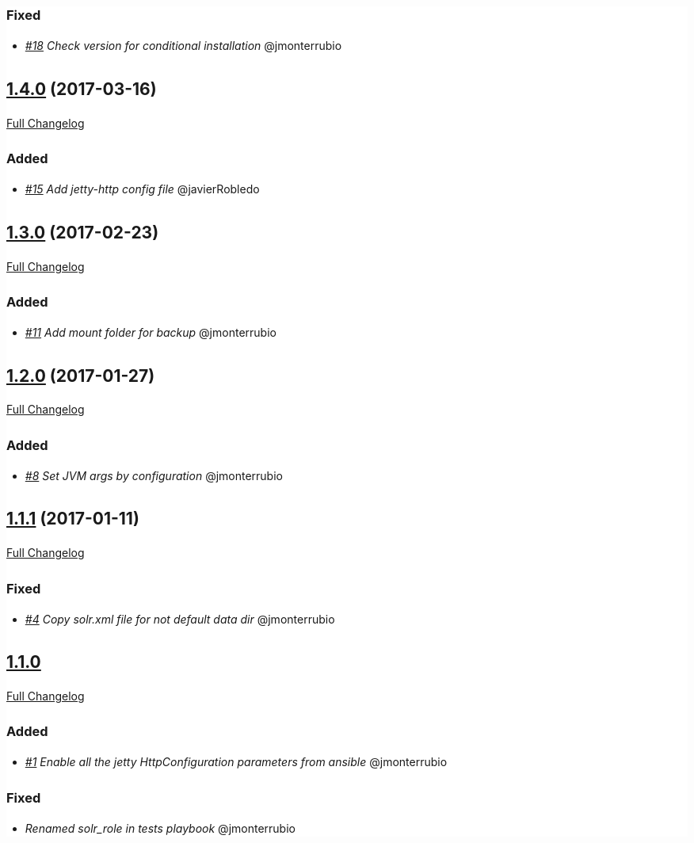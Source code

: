 ### Fixed
- *[#18](https://github.com/idealista/solr_role/issues/18) Check version for conditional installation* @jmonterrubio

## [1.4.0](https://github.com/idealista/solr_role/tree/1.4.0) (2017-03-16)
[Full Changelog](https://github.com/idealista/solr_role/compare/1.3.0...1.4.0)

### Added
- *[#15](https://github.com/idealista/solr_role/issues/15) Add jetty-http config file* @javierRobledo

## [1.3.0](https://github.com/idealista/solr_role/tree/1.3.0) (2017-02-23)
[Full Changelog](https://github.com/idealista/solr_role/compare/1.2.0...1.3.0)

### Added
- *[#11](https://github.com/idealista/solr_role/issues/11) Add mount folder for backup* @jmonterrubio

## [1.2.0](https://github.com/idealista/solr_role/tree/1.2.0) (2017-01-27)
[Full Changelog](https://github.com/idealista/solr_role/compare/1.1.1...1.2.0)

### Added
- *[#8](https://github.com/idealista/solr_role/issues/8) Set JVM args by configuration* @jmonterrubio

## [1.1.1](https://github.com/idealista/solr_role/tree/1.1.1) (2017-01-11)
[Full Changelog](https://github.com/idealista/solr_role/compare/1.1.0...1.1.1)

### Fixed
- *[#4](https://github.com/idealista/solr_role/issues/4) Copy solr.xml file for not default data dir* @jmonterrubio

## [1.1.0](https://github.com/idealista/solr_role/tree/1.1.0)
[Full Changelog](https://github.com/idealista/solr_role/compare/1.0.1...1.1.0)

### Added
- *[#1](https://github.com/idealista/solr_role/issues/1) Enable all the jetty HttpConfiguration parameters from ansible* @jmonterrubio

### Fixed
- *Renamed solr_role in tests playbook* @jmonterrubio
